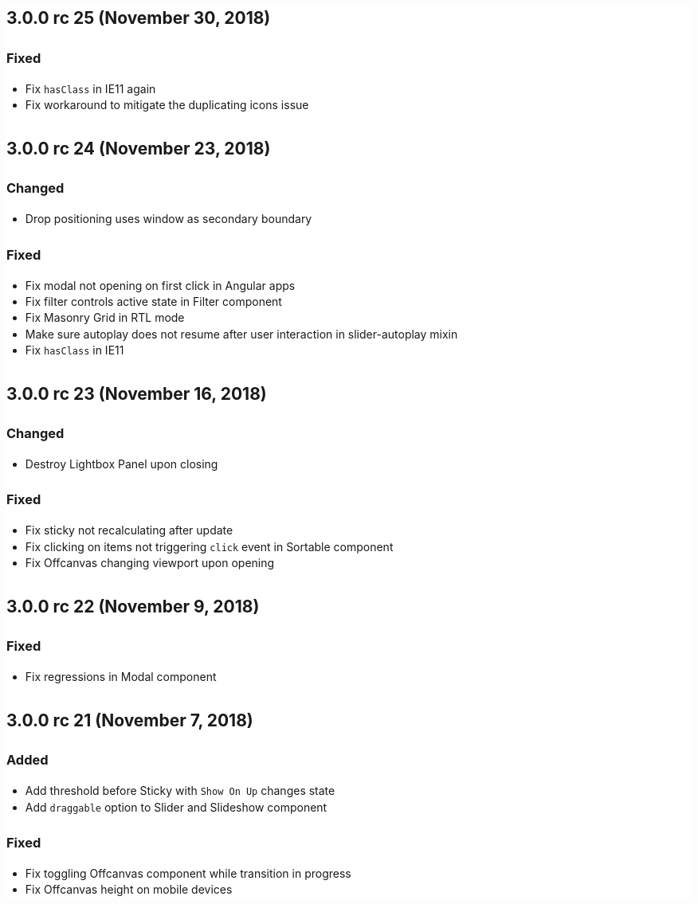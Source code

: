 ## 3.0.0 rc 25 (November 30, 2018)

### Fixed

-   Fix `hasClass` in IE11 again
-   Fix workaround to mitigate the duplicating icons issue

## 3.0.0 rc 24 (November 23, 2018)

### Changed

-   Drop positioning uses window as secondary boundary

### Fixed

-   Fix modal not opening on first click in Angular apps
-   Fix filter controls active state in Filter component
-   Fix Masonry Grid in RTL mode
-   Make sure autoplay does not resume after user interaction in slider-autoplay mixin
-   Fix `hasClass` in IE11

## 3.0.0 rc 23 (November 16, 2018)

### Changed

-   Destroy Lightbox Panel upon closing

### Fixed

-   Fix sticky not recalculating after update
-   Fix clicking on items not triggering `click` event in Sortable component
-   Fix Offcanvas changing viewport upon opening

## 3.0.0 rc 22 (November 9, 2018)

### Fixed

-   Fix regressions in Modal component

## 3.0.0 rc 21 (November 7, 2018)

### Added

-   Add threshold before Sticky with `Show On Up` changes state
-   Add `draggable` option to Slider and Slideshow component

### Fixed

-   Fix toggling Offcanvas component while transition in progress
-   Fix Offcanvas height on mobile devices
